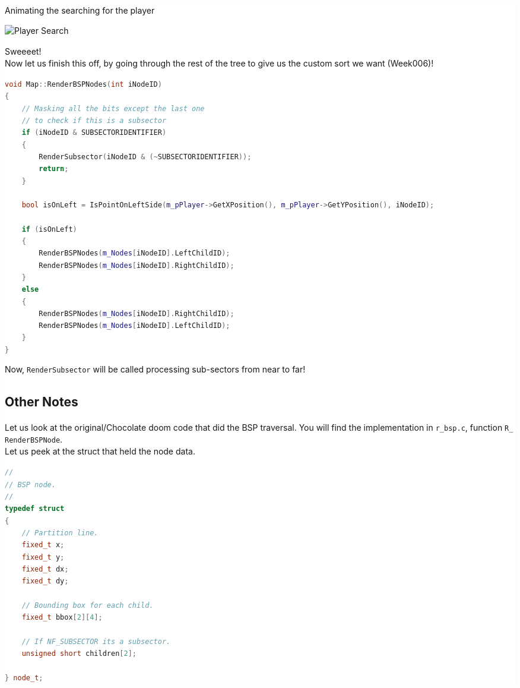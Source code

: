 Animating the searching for the player  
  
![Player Search](./img/search.gif)  

Sweeeet!  
Now let us finish this off, by going through the rest of the tree to give us the custom sort we want (Week006)!

```cpp
void Map::RenderBSPNodes(int iNodeID)
{
    // Masking all the bits except the last one
    // to check if this is a subsector
    if (iNodeID & SUBSECTORIDENTIFIER)
    {
        RenderSubsector(iNodeID & (~SUBSECTORIDENTIFIER));
        return;
    }

    bool isOnLeft = IsPointOnLeftSide(m_pPlayer->GetXPosition(), m_pPlayer->GetYPosition(), iNodeID);

    if (isOnLeft)
    {
        RenderBSPNodes(m_Nodes[iNodeID].LeftChildID);
        RenderBSPNodes(m_Nodes[iNodeID].RightChildID);
    }
    else
    {
        RenderBSPNodes(m_Nodes[iNodeID].RightChildID);
        RenderBSPNodes(m_Nodes[iNodeID].LeftChildID);
    }
}
```

Now, ```RenderSubsector``` will be called processing sub-sectors from near to far!  

## Other Notes
Let us look at the original/Chocolate doom code that did the BSP traversal. You will find the implementation in ``` r_bsp.c ```, function ``` R_RenderBSPNode ```.  
Let us peek at the struct that held the node data. 
``` cpp
//
// BSP node.
//
typedef struct
{
    // Partition line.
    fixed_t	x;
    fixed_t	y;
    fixed_t	dx;
    fixed_t	dy;

    // Bounding box for each child.
    fixed_t	bbox[2][4];

    // If NF_SUBSECTOR its a subsector.
    unsigned short children[2];
    
} node_t;
```
  